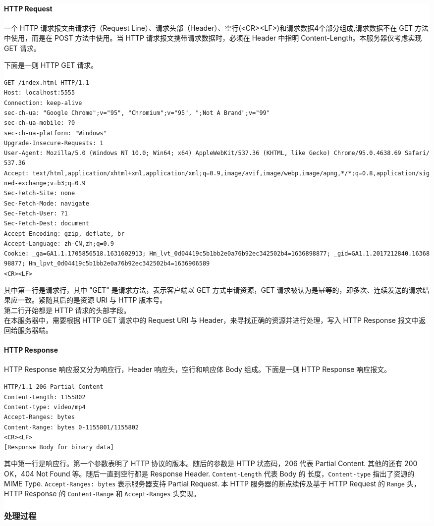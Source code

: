 #### HTTP Request

一个 HTTP 请求报文由请求行（Request Line）、请求头部（Header）、空行(\<CR>\<LF>)和请求数据4个部分组成,请求数据不在 GET 方法中使用，而是在 POST 方法中使用。当 HTTP 请求报文携带请求数据时，必须在 Header 中指明 Content-Length。本服务器仅考虑实现 GET 请求。

下面是一则 HTTP GET 请求。

```http
GET /index.html HTTP/1.1
Host: localhost:5555
Connection: keep-alive
sec-ch-ua: "Google Chrome";v="95", "Chromium";v="95", ";Not A Brand";v="99"
sec-ch-ua-mobile: ?0
sec-ch-ua-platform: "Windows"
Upgrade-Insecure-Requests: 1
User-Agent: Mozilla/5.0 (Windows NT 10.0; Win64; x64) AppleWebKit/537.36 (KHTML, like Gecko) Chrome/95.0.4638.69 Safari/537.36
Accept: text/html,application/xhtml+xml,application/xml;q=0.9,image/avif,image/webp,image/apng,*/*;q=0.8,application/signed-exchange;v=b3;q=0.9
Sec-Fetch-Site: none
Sec-Fetch-Mode: navigate
Sec-Fetch-User: ?1
Sec-Fetch-Dest: document
Accept-Encoding: gzip, deflate, br
Accept-Language: zh-CN,zh;q=0.9
Cookie: _ga=GA1.1.1705856518.1631602913; Hm_lvt_0d04419c5b1bb2e0a76b92ec342502b4=1636898877; _gid=GA1.1.2017212840.1636898877; Hm_lpvt_0d04419c5b1bb2e0a76b92ec342502b4=1636906589
<CR><LF>
```

其中第一行是请求行，其中 "GET" 是请求方法，表示客户端以 GET 方式申请资源，GET 请求被认为是幂等的，即多次、连续发送的请求结果应一致。紧随其后的是资源 URI 与 HTTP 版本号。  
第二行开始都是 HTTP 请求的头部字段。  
在本服务器中，需要根据 HTTP GET 请求中的 Request URI 与 Header，来寻找正确的资源并进行处理，写入 HTTP Response 报文中返回给服务器端。

#### HTTP Response

HTTP Response 响应报文分为响应行，Header 响应头，空行和响应体 Body 组成。下面是一则 HTTP Response 响应报文。

```http
HTTP/1.1 206 Partial Content
Content-Length: 1155802
Content-type: video/mp4
Accept-Ranges: bytes
Content-Range: bytes 0-1155801/1155802
<CR><LF>
[Response Body for binary data]
```

其中第一行是响应行。第一个参数表明了 HTTP 协议的版本。随后的参数是 HTTP 状态码，206 代表 Partial Content. 其他的还有 200 OK，404 Not Found 等。随后一直到空行都是 Response Header. `Content-Length` 代表 Body 的 长度，`Content-type` 指出了资源的 MIME Type. `Accept-Ranges: bytes` 表示服务器支持 Partial Request. 本 HTTP 服务器的断点续传及基于 HTTP Request 的 `Range` 头，HTTP Response 的 `Content-Range` 和 `Accept-Ranges` 头实现。

### 处理过程
